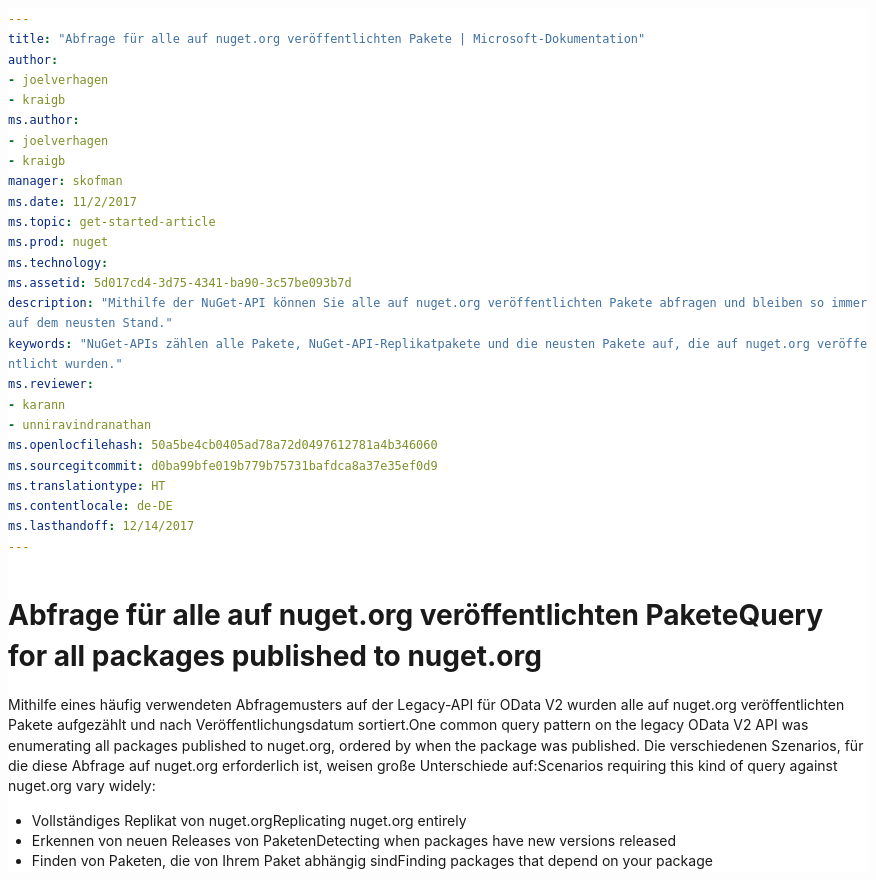 ```yaml
---
title: "Abfrage für alle auf nuget.org veröffentlichten Pakete | Microsoft-Dokumentation"
author:
- joelverhagen
- kraigb
ms.author:
- joelverhagen
- kraigb
manager: skofman
ms.date: 11/2/2017
ms.topic: get-started-article
ms.prod: nuget
ms.technology: 
ms.assetid: 5d017cd4-3d75-4341-ba90-3c57be093b7d
description: "Mithilfe der NuGet-API können Sie alle auf nuget.org veröffentlichten Pakete abfragen und bleiben so immer auf dem neusten Stand."
keywords: "NuGet-APIs zählen alle Pakete, NuGet-API-Replikatpakete und die neusten Pakete auf, die auf nuget.org veröffentlicht wurden."
ms.reviewer:
- karann
- unniravindranathan
ms.openlocfilehash: 50a5be4cb0405ad78a72d0497612781a4b346060
ms.sourcegitcommit: d0ba99bfe019b779b75731bafdca8a37e35ef0d9
ms.translationtype: HT
ms.contentlocale: de-DE
ms.lasthandoff: 12/14/2017
---
```

# <a name="query-for-all-packages-published-to-nugetorg"></a><span data-ttu-id="aa774-104">Abfrage für alle auf nuget.org veröffentlichten Pakete</span><span class="sxs-lookup"><span data-stu-id="aa774-104">Query for all packages published to nuget.org</span></span>

<span data-ttu-id="aa774-105">Mithilfe eines häufig verwendeten Abfragemusters auf der Legacy-API für OData V2 wurden alle auf nuget.org veröffentlichten Pakete aufgezählt und nach Veröffentlichungsdatum sortiert.</span><span class="sxs-lookup"><span data-stu-id="aa774-105">One common query pattern on the legacy OData V2 API was enumerating all packages published to nuget.org, ordered by when the package was published.</span></span> <span data-ttu-id="aa774-106">Die verschiedenen Szenarios, für die diese Abfrage auf nuget.org erforderlich ist, weisen große Unterschiede auf:</span><span class="sxs-lookup"><span data-stu-id="aa774-106">Scenarios requiring this kind of query against nuget.org vary widely:</span></span>

- <span data-ttu-id="aa774-107">Vollständiges Replikat von nuget.org</span><span class="sxs-lookup"><span data-stu-id="aa774-107">Replicating nuget.org entirely</span></span>
- <span data-ttu-id="aa774-108">Erkennen von neuen Releases von Paketen</span><span class="sxs-lookup"><span data-stu-id="aa774-108">Detecting when packages have new versions released</span></span>
- <span data-ttu-id="aa774-109">Finden von Paketen, die von Ihrem Paket abhängig sind</span><span class="sxs-lookup"><span data-stu-id="aa774-109">Finding packages that depend on your package</span></span>
